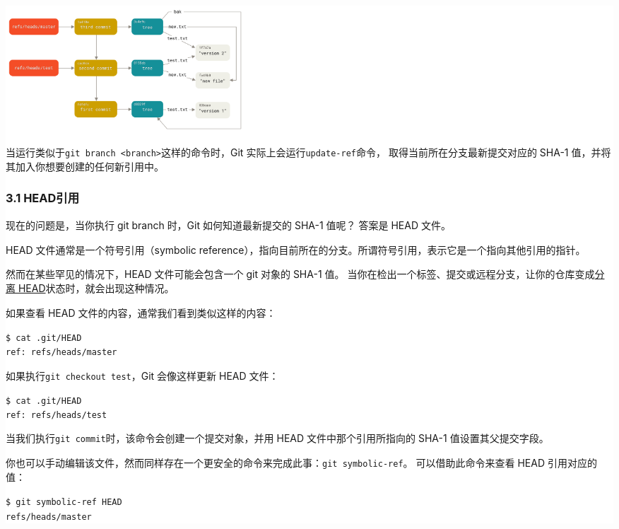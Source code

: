 <img src="img/第9章_Git内部原理/image-20220708205744616.png" alt="image-20220708205744616" style="zoom:33%;" />

当运行类似于`git branch <branch>`这样的命令时，Git 实际上会运行`update-ref`命令， 取得当前所在分支最新提交对应的 SHA-1 值，并将其加入你想要创建的任何新引用中。

### 3.1 HEAD引用

现在的问题是，当你执行 git branch <branch> 时，Git 如何知道最新提交的 SHA-1 值呢？ 答案是 HEAD 文件。

HEAD 文件通常是一个符号引用（symbolic reference），指向目前所在的分支。所谓符号引用，表示它是一个指向其他引用的指针。

然而在某些罕见的情况下，HEAD 文件可能会包含一个 git 对象的 SHA-1 值。 当你在检出一个标签、提交或远程分支，让你的仓库变成[分离 HEAD](https://git-scm.com/docs/git-checkout#_detached_head)状态时，就会出现这种情况。

如果查看 HEAD 文件的内容，通常我们看到类似这样的内容：

```bash
$ cat .git/HEAD
ref: refs/heads/master
```

如果执行`git checkout test`，Git 会像这样更新 HEAD 文件：

```bash
$ cat .git/HEAD
ref: refs/heads/test
```

当我们执行`git commit`时，该命令会创建一个提交对象，并用 HEAD 文件中那个引用所指向的 SHA-1 值设置其父提交字段。

你也可以手动编辑该文件，然而同样存在一个更安全的命令来完成此事：`git symbolic-ref`。 可以借助此命令来查看 HEAD 引用对应的值：

```bash
$ git symbolic-ref HEAD
refs/heads/master
```
